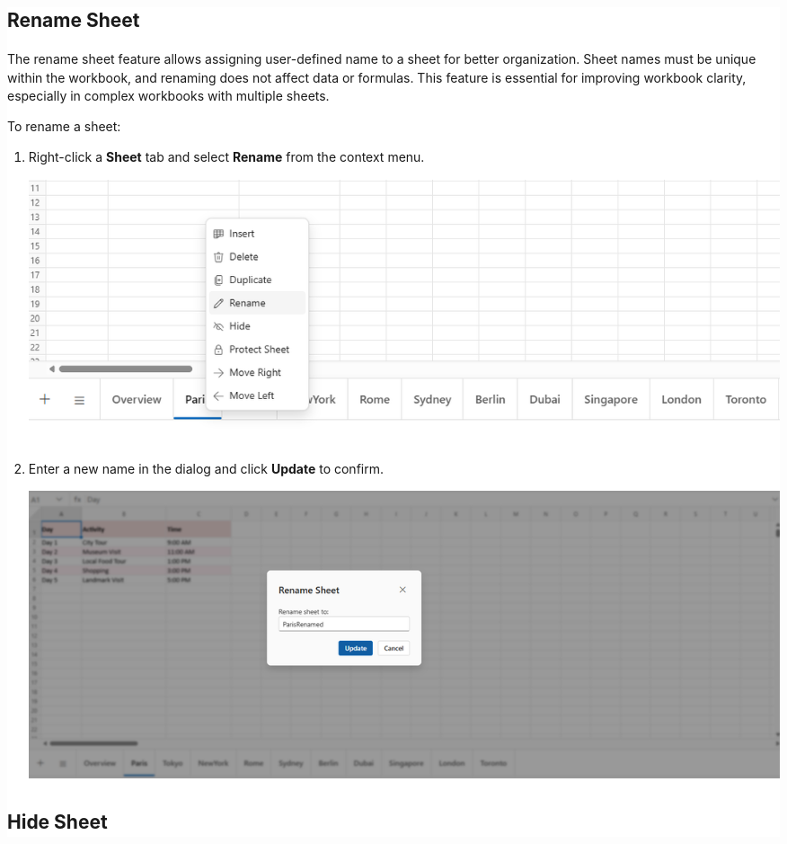 
## Rename Sheet

The rename sheet feature allows assigning user-defined name to a sheet for better organization. Sheet names must be unique within the workbook, and renaming does not affect data or formulas. This feature is essential for improving workbook clarity, especially in complex workbooks with multiple sheets.

To rename a sheet:

1.  Right-click a **Sheet** tab and select **Rename** from the context menu.

    ![Rename sheet option](images/rename-sheet-option.png)

2.  Enter a new name in the dialog and click **Update** to confirm.

    ![Rename dialog](images/rename-dialog.png)

## Hide Sheet

